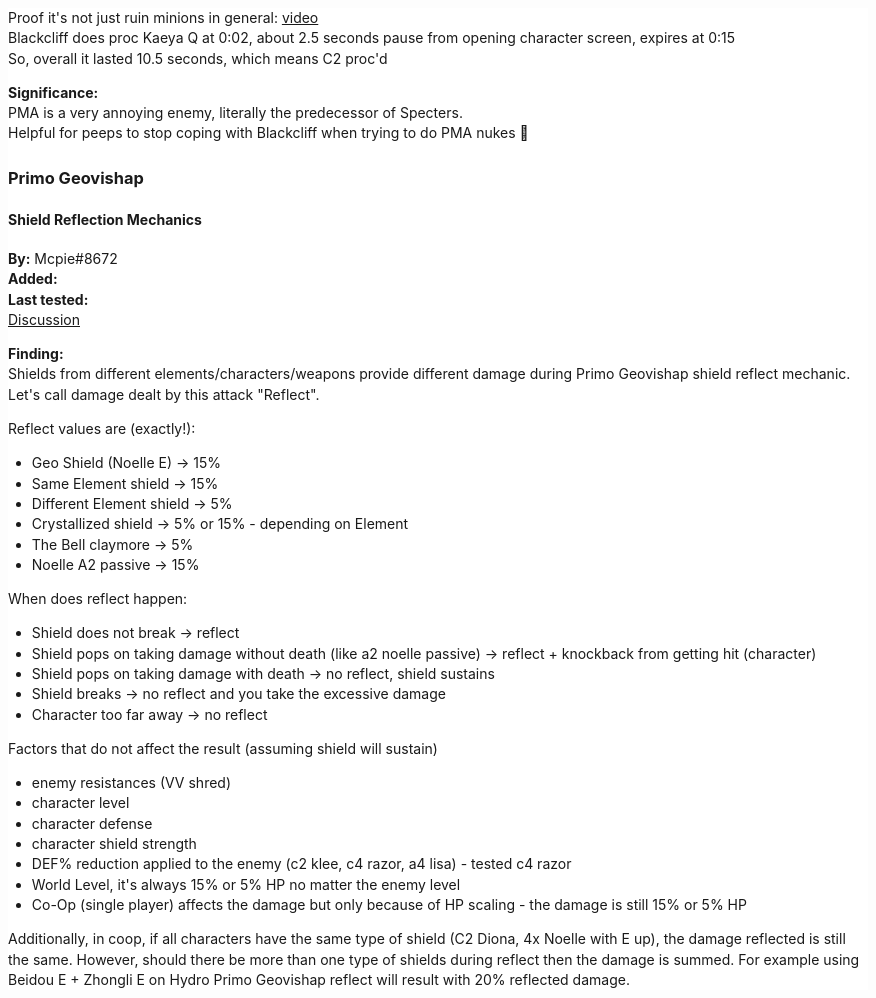 Proof it's not just ruin minions in general: [video](https://youtu.be/yiLsfBxkjYY)  
Blackcliff does proc
Kaeya Q at 0:02, about 2.5 seconds pause from opening character screen, expires at 0:15  
So, overall it lasted 10.5 seconds, which means C2 proc'd

**Significance:**  
PMA is a very annoying enemy, literally the predecessor of Specters.  
Helpful for peeps to stop coping with Blackcliff when trying to do PMA nukes 🐒

### Primo Geovishap

#### Shield Reflection Mechanics

**By:** Mcpie\#8672  
**Added:** <Version date="2021-06-25" />  
**Last tested:** <VersionHl date="2021-06-25" />  
[Discussion](https://tickets.deeznuts.moe/ticket-archive/attachments_846126762165272666_858192389344854067_transcript-shield-reflection-damage.html)

**Finding:**  
Shields from different elements/characters/weapons provide different damage during Primo Geovishap shield reflect mechanic.  
Let's call damage dealt by this attack "Reflect".

Reflect values are (exactly!):

* Geo Shield (Noelle E) -> 15%
* Same Element shield -> 15%
* Different Element shield -> 5%
* Crystallized shield -> 5% or 15% - depending on Element
* The Bell claymore -> 5%
* Noelle A2 passive -> 15%

When does reflect happen:

* Shield does not break -> reflect
* Shield pops on taking damage without death (like a2 noelle passive) -> reflect + knockback from getting hit (character)
* Shield pops on taking damage with death -> no reflect, shield sustains
* Shield breaks -> no reflect and you take the excessive damage
* Character too far away -> no reflect

Factors that do not affect the result (assuming shield will sustain)

* enemy resistances (VV shred)
* character level
* character defense
* character shield strength
* DEF% reduction applied to the enemy (c2 klee, c4 razor, a4 lisa) - tested c4 razor
* World Level, it's always 15% or 5% HP no matter the enemy level
* Co-Op (single player) affects the damage but only because of HP scaling - the damage is still 15% or 5% HP

Additionally, in coop, if all characters have the same type of shield (C2 Diona, 4x Noelle with E up), the damage reflected is still the same. However, should there be more than one type of shields during reflect then the damage is summed. For example using Beidou E + Zhongli E on Hydro Primo Geovishap reflect will result with 20% reflected damage.
